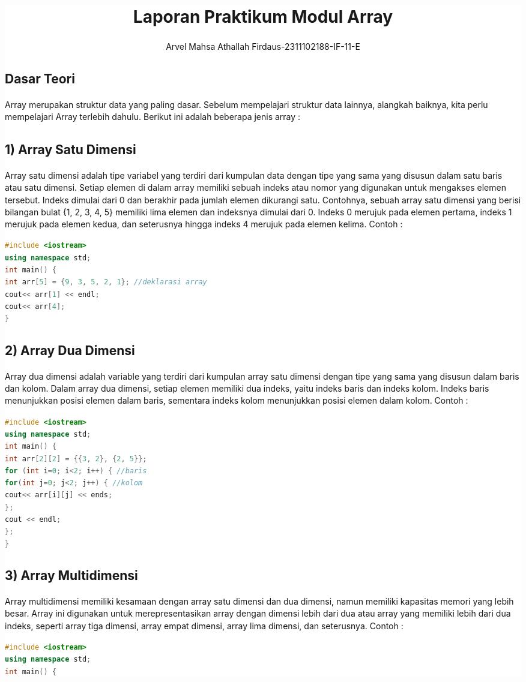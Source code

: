 # <h1 align="center">Laporan Praktikum Modul Array </h1>
<p align="center">Arvel Mahsa Athallah Firdaus-2311102188-IF-11-E</p>

## Dasar Teori
Array merupakan struktur data yang paling dasar. Sebelum mempelajari struktur data
lainnya, alangkah baiknya, kita perlu mempelajari Array terlebih dahulu. Berikut ini
adalah beberapa jenis array :

## 1) Array Satu Dimensi
Array satu dimensi adalah tipe variabel yang terdiri dari kumpulan data
dengan tipe yang sama yang disusun dalam satu baris atau satu dimensi. Setiap
elemen di dalam array memiliki sebuah indeks atau nomor yang digunakan
untuk mengakses elemen tersebut. Indeks dimulai dari 0 dan berakhir pada
jumlah elemen dikurangi satu.
Contohnya, sebuah array satu dimensi yang berisi bilangan bulat {1, 2,
3, 4, 5} memiliki lima elemen dan indeksnya dimulai dari 0. Indeks 0 merujuk
pada elemen pertama, indeks 1 merujuk pada elemen kedua, dan seterusnya
hingga indeks 4 merujuk pada elemen kelima.
Contoh :

```C++
#include <iostream>
using namespace std;
int main() {
int arr[5] = {9, 3, 5, 2, 1}; //deklarasi array
cout<< arr[1] << endl;
cout<< arr[4];
}
```
## 2) Array Dua Dimensi
Array dua dimensi adalah variable yang terdiri dari kumpulan array
satu dimensi dengan tipe yang sama yang disusun dalam baris dan kolom.
Dalam array dua dimensi, setiap elemen memiliki dua indeks, yaitu indeks
baris dan indeks kolom. Indeks baris menunjukkan posisi elemen dalam baris,
sementara indeks kolom menunjukkan posisi elemen dalam kolom.
Contoh :
```C++
#include <iostream>
using namespace std;
int main() {
int arr[2][2] = {{3, 2}, {2, 5}};
for (int i=0; i<2; i++) { //baris
for(int j=0; j<2; j++) { //kolom
cout<< arr[i][j] << ends;
};
cout << endl;
};
}
```
## 3) Array Multidimensi
Array multidimensi memiliki kesamaan dengan array satu dimensi dan
dua dimensi, namun memiliki kapasitas memori yang lebih besar. Array ini
digunakan untuk merepresentasikan array dengan dimensi lebih dari dua atau
array yang memiliki lebih dari dua indeks, seperti array tiga dimensi, array
empat dimensi, array lima dimensi, dan seterusnya.
Contoh :
```C++
#include <iostream>
using namespace std;
int main() {
```